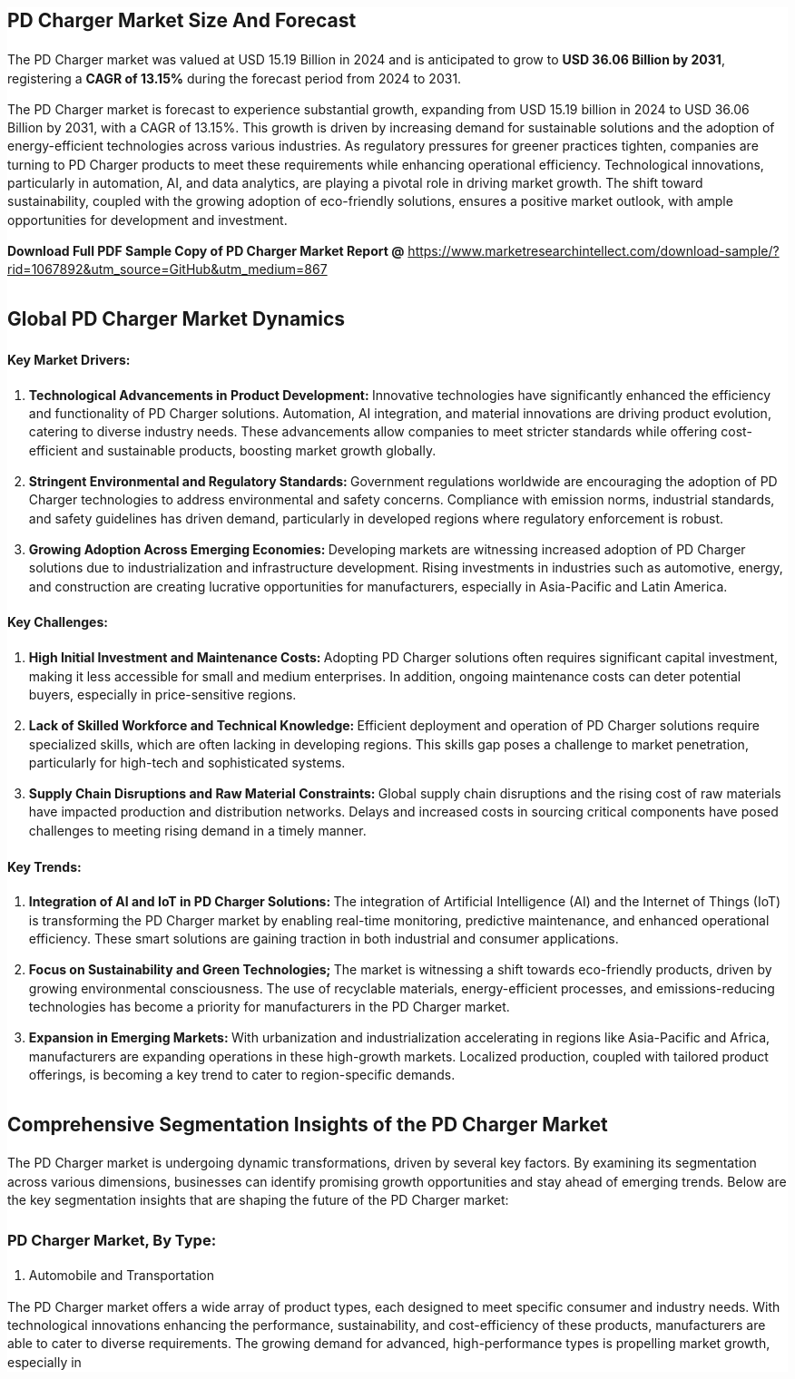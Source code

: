 <h2>PD Charger Market Size And Forecast</h2><p>The PD Charger market was valued at USD 15.19 Billion in 2024 and is anticipated to grow to <strong>USD 36.06 Billion by 2031</strong>, registering a <strong>CAGR of 13.15%</strong> during the forecast period from 2024 to 2031.</p><p>The PD Charger market is forecast to experience substantial growth, expanding from USD 15.19 billion in 2024 to USD 36.06 Billion by 2031, with a CAGR of 13.15%. This growth is driven by increasing demand for sustainable solutions and the adoption of energy-efficient technologies across various industries. As regulatory pressures for greener practices tighten, companies are turning to PD Charger products to meet these requirements while enhancing operational efficiency. Technological innovations, particularly in automation, AI, and data analytics, are playing a pivotal role in driving market growth. The shift toward sustainability, coupled with the growing adoption of eco-friendly solutions, ensures a positive market outlook, with ample opportunities for development and investment.</p><p><strong>Download Full PDF Sample Copy of PD Charger Market Report @</strong>&nbsp;<a href="https://www.marketresearchintellect.com/download-sample/?rid=1067892&amp;utm_source=GitHub&amp;utm_medium=867">https://www.marketresearchintellect.com/download-sample/?rid=1067892&amp;utm_source=GitHub&amp;utm_medium=867</a></p><h2>Global PD Charger Market Dynamics</h2><h4><strong>Key Market Drivers:</strong></h4><ol><li><p><strong>Technological Advancements in Product Development:&nbsp;</strong>Innovative technologies have significantly enhanced the efficiency and functionality of PD Charger solutions. Automation, AI integration, and material innovations are driving product evolution, catering to diverse industry needs. These advancements allow companies to meet stricter standards while offering cost-efficient and sustainable products, boosting market growth globally.</p></li><li><p><strong>Stringent Environmental and Regulatory Standards:&nbsp;</strong>Government regulations worldwide are encouraging the adoption of PD Charger technologies to address environmental and safety concerns. Compliance with emission norms, industrial standards, and safety guidelines has driven demand, particularly in developed regions where regulatory enforcement is robust.</p></li><li><p><strong>Growing Adoption Across Emerging Economies:&nbsp;</strong>Developing markets are witnessing increased adoption of PD Charger solutions due to industrialization and infrastructure development. Rising investments in industries such as automotive, energy, and construction are creating lucrative opportunities for manufacturers, especially in Asia-Pacific and Latin America.</p></li></ol><h4><strong>Key Challenges:</strong></h4><ol><li><p><strong>High Initial Investment and Maintenance Costs:&nbsp;</strong>Adopting PD Charger solutions often requires significant capital investment, making it less accessible for small and medium enterprises. In addition, ongoing maintenance costs can deter potential buyers, especially in price-sensitive regions.</p></li><li><p><strong>Lack of Skilled Workforce and Technical Knowledge:&nbsp;</strong>Efficient deployment and operation of PD Charger solutions require specialized skills, which are often lacking in developing regions. This skills gap poses a challenge to market penetration, particularly for high-tech and sophisticated systems.</p></li><li><p><strong>Supply Chain Disruptions and Raw Material Constraints:&nbsp;</strong>Global supply chain disruptions and the rising cost of raw materials have impacted production and distribution networks. Delays and increased costs in sourcing critical components have posed challenges to meeting rising demand in a timely manner.</p></li></ol><h4><strong>Key Trends:</strong></h4><ol><li><p><strong>Integration of AI and IoT in PD Charger Solutions:&nbsp;</strong>The integration of Artificial Intelligence (AI) and the Internet of Things (IoT) is transforming the PD Charger market by enabling real-time monitoring, predictive maintenance, and enhanced operational efficiency. These smart solutions are gaining traction in both industrial and consumer applications.</p></li><li><p><strong>Focus on Sustainability and Green Technologies;&nbsp;</strong>The market is witnessing a shift towards eco-friendly products, driven by growing environmental consciousness. The use of recyclable materials, energy-efficient processes, and emissions-reducing technologies has become a priority for manufacturers in the PD Charger market.</p></li><li><p><strong>Expansion in Emerging Markets:&nbsp;</strong>With urbanization and industrialization accelerating in regions like Asia-Pacific and Africa, manufacturers are expanding operations in these high-growth markets. Localized production, coupled with tailored product offerings, is becoming a key trend to cater to region-specific demands.</p></li></ol><div class="article-main__content" data-test-id="publishing-text-block"><h2>Comprehensive Segmentation Insights of the PD Charger Market</h2><p>The PD Charger market is undergoing dynamic transformations, driven by several key factors. By examining its segmentation across various dimensions, businesses can identify promising growth opportunities and stay ahead of emerging trends. Below are the key segmentation insights that are shaping the future of the PD Charger market:</p><h3><strong>PD Charger Market, By Type:<br /></strong></h3><ol><li>Automobile and Transportation</li></ol><p>The PD Charger market offers a wide array of product types, each designed to meet specific consumer and industry needs. With technological innovations enhancing the performance, sustainability, and cost-efficiency of these products, manufacturers are able to cater to diverse requirements. The growing demand for advanced, high-performance types is propelling market growth, especially in